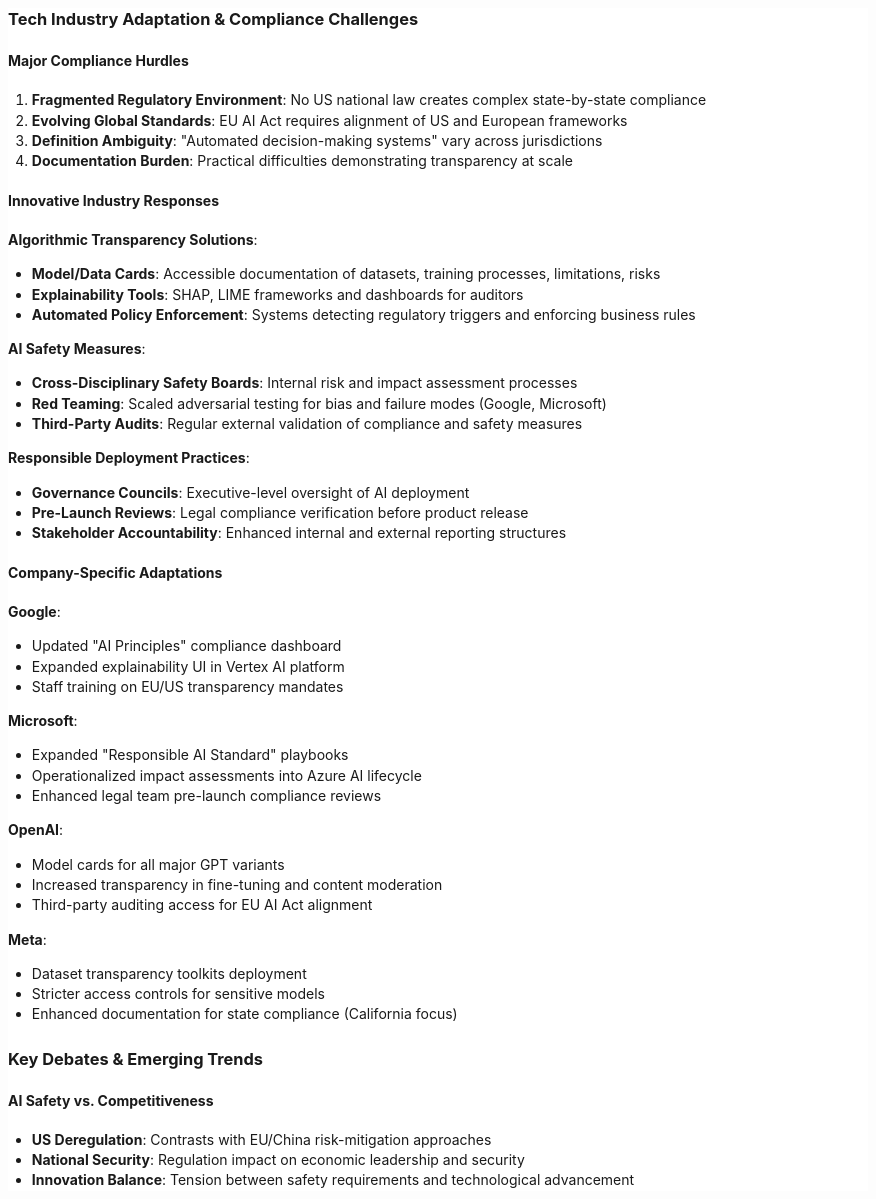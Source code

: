 ### Tech Industry Adaptation & Compliance Challenges

#### Major Compliance Hurdles
1. **Fragmented Regulatory Environment**: No US national law creates complex state-by-state compliance
2. **Evolving Global Standards**: EU AI Act requires alignment of US and European frameworks
3. **Definition Ambiguity**: "Automated decision-making systems" vary across jurisdictions
4. **Documentation Burden**: Practical difficulties demonstrating transparency at scale

#### Innovative Industry Responses

**Algorithmic Transparency Solutions**:
- **Model/Data Cards**: Accessible documentation of datasets, training processes, limitations, risks
- **Explainability Tools**: SHAP, LIME frameworks and dashboards for auditors
- **Automated Policy Enforcement**: Systems detecting regulatory triggers and enforcing business rules

**AI Safety Measures**:
- **Cross-Disciplinary Safety Boards**: Internal risk and impact assessment processes
- **Red Teaming**: Scaled adversarial testing for bias and failure modes (Google, Microsoft)
- **Third-Party Audits**: Regular external validation of compliance and safety measures

**Responsible Deployment Practices**:
- **Governance Councils**: Executive-level oversight of AI deployment
- **Pre-Launch Reviews**: Legal compliance verification before product release
- **Stakeholder Accountability**: Enhanced internal and external reporting structures

#### Company-Specific Adaptations

**Google**:
- Updated "AI Principles" compliance dashboard
- Expanded explainability UI in Vertex AI platform
- Staff training on EU/US transparency mandates

**Microsoft**:
- Expanded "Responsible AI Standard" playbooks
- Operationalized impact assessments into Azure AI lifecycle
- Enhanced legal team pre-launch compliance reviews

**OpenAI**:
- Model cards for all major GPT variants
- Increased transparency in fine-tuning and content moderation
- Third-party auditing access for EU AI Act alignment

**Meta**:
- Dataset transparency toolkits deployment
- Stricter access controls for sensitive models
- Enhanced documentation for state compliance (California focus)

### Key Debates & Emerging Trends

#### AI Safety vs. Competitiveness
- **US Deregulation**: Contrasts with EU/China risk-mitigation approaches
- **National Security**: Regulation impact on economic leadership and security
- **Innovation Balance**: Tension between safety requirements and technological advancement
